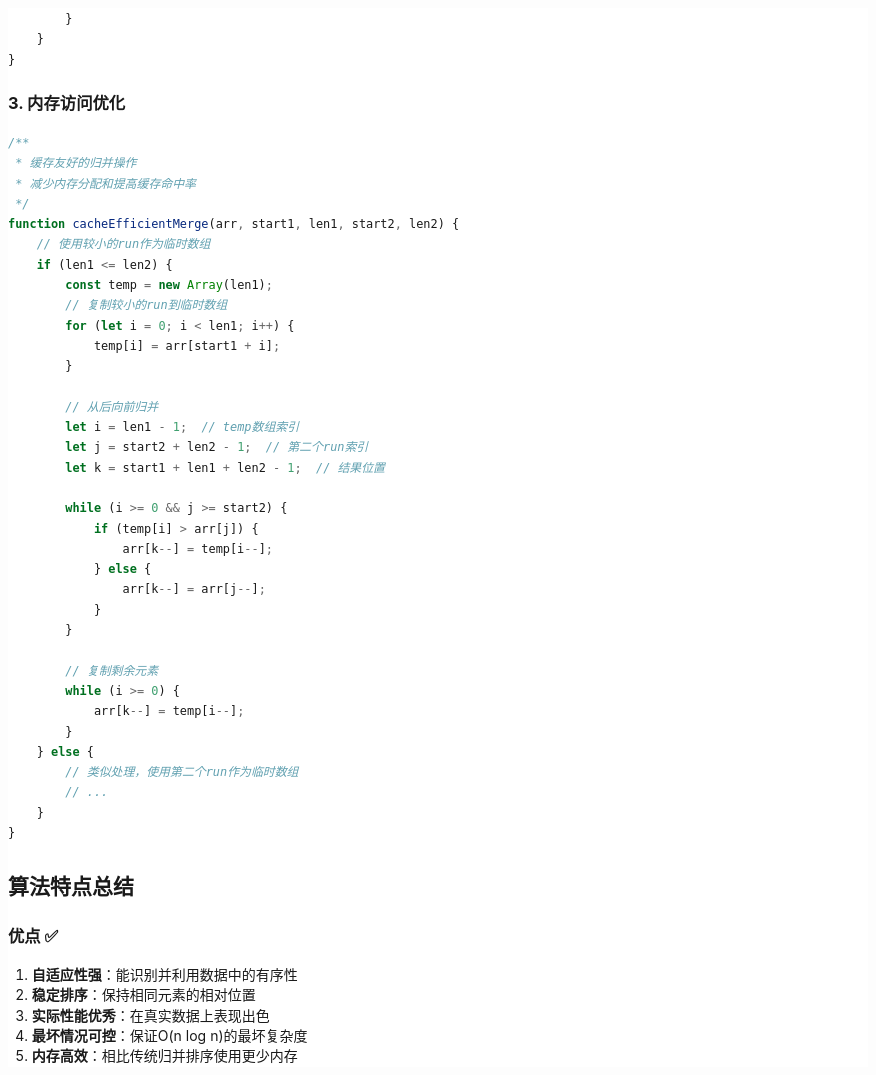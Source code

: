 ```javascript
        }
    }
}
```

### 3. 内存访问优化

```javascript
/**
 * 缓存友好的归并操作
 * 减少内存分配和提高缓存命中率
 */
function cacheEfficientMerge(arr, start1, len1, start2, len2) {
    // 使用较小的run作为临时数组
    if (len1 <= len2) {
        const temp = new Array(len1);
        // 复制较小的run到临时数组
        for (let i = 0; i < len1; i++) {
            temp[i] = arr[start1 + i];
        }

        // 从后向前归并
        let i = len1 - 1;  // temp数组索引
        let j = start2 + len2 - 1;  // 第二个run索引
        let k = start1 + len1 + len2 - 1;  // 结果位置

        while (i >= 0 && j >= start2) {
            if (temp[i] > arr[j]) {
                arr[k--] = temp[i--];
            } else {
                arr[k--] = arr[j--];
            }
        }

        // 复制剩余元素
        while (i >= 0) {
            arr[k--] = temp[i--];
        }
    } else {
        // 类似处理，使用第二个run作为临时数组
        // ...
    }
}
```

## 算法特点总结

### 优点 ✅

1. **自适应性强**：能识别并利用数据中的有序性
2. **稳定排序**：保持相同元素的相对位置
3. **实际性能优秀**：在真实数据上表现出色
4. **最坏情况可控**：保证O(n log n)的最坏复杂度
5. **内存高效**：相比传统归并排序使用更少内存
